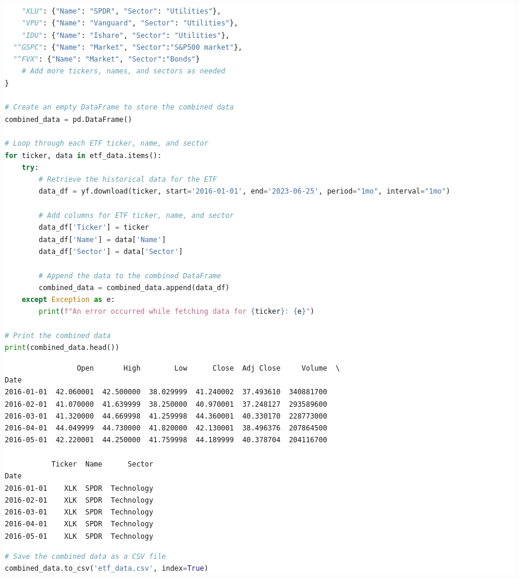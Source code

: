 ```python
    "XLU": {"Name": "SPDR", "Sector": "Utilities"},
    "VPU": {"Name": "Vanguard", "Sector": "Utilities"},
    "IDU": {"Name": "Ishare", "Sector": "Utilities"},
  "^GSPC": {"Name": "Market", "Sector":"S&P500 market"},
  "^FVX": {"Name": "Market", "Sector":"Bonds"}
    # Add more tickers, names, and sectors as needed
}

# Create an empty DataFrame to store the combined data
combined_data = pd.DataFrame()

# Loop through each ETF ticker, name, and sector
for ticker, data in etf_data.items():
    try:
        # Retrieve the historical data for the ETF
        data_df = yf.download(ticker, start='2016-01-01', end='2023-06-25', period="1mo", interval="1mo")

        # Add columns for ETF ticker, name, and sector
        data_df['Ticker'] = ticker
        data_df['Name'] = data['Name']
        data_df['Sector'] = data['Sector']

        # Append the data to the combined DataFrame
        combined_data = combined_data.append(data_df)
    except Exception as e:
        print(f"An error occurred while fetching data for {ticker}: {e}")

# Print the combined data
print(combined_data.head())
```

  
                     Open       High        Low      Close  Adj Close     Volume  \
    Date                                                                           
    2016-01-01  42.060001  42.500000  38.029999  41.240002  37.493610  340881700   
    2016-02-01  41.070000  41.639999  38.250000  40.970001  37.248127  293589600   
    2016-03-01  41.320000  44.669998  41.259998  44.360001  40.330170  228773000   
    2016-04-01  44.049999  44.730000  41.820000  42.130001  38.496376  207864500   
    2016-05-01  42.220001  44.250000  41.759998  44.189999  40.378704  204116700   
    
               Ticker  Name      Sector  
    Date                                 
    2016-01-01    XLK  SPDR  Technology  
    2016-02-01    XLK  SPDR  Technology  
    2016-03-01    XLK  SPDR  Technology  
    2016-04-01    XLK  SPDR  Technology  
    2016-05-01    XLK  SPDR  Technology  
    

```python
# Save the combined data as a CSV file
combined_data.to_csv('etf_data.csv', index=True)
```

